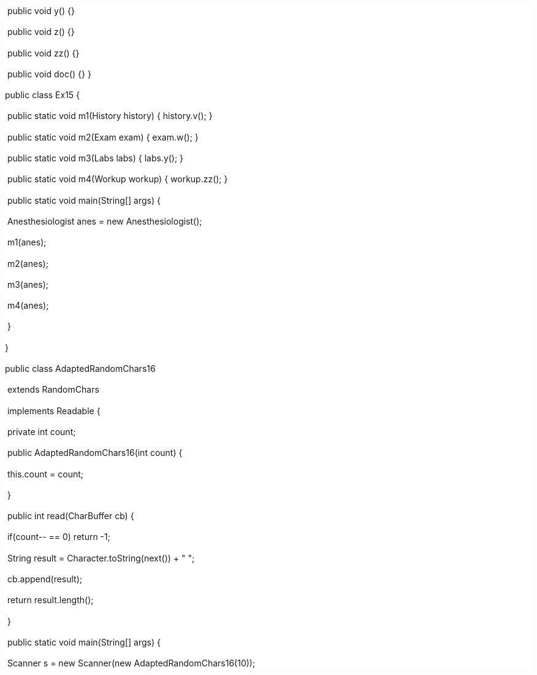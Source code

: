 ​       public void y() {}

​       public void z() {}

​       public void zz() {}

​       public void doc() {}  }

 

public class Ex15 {

​       public static void m1(History history) { history.v(); }

​       public static void m2(Exam exam) { exam.w(); }

​       public static void m3(Labs labs) { labs.y(); } 

​       public static void m4(Workup workup) { workup.zz(); }

​       public static void main(String[] args) {

​              Anesthesiologist anes = new Anesthesiologist();

​              m1(anes);

​              m2(anes);

​              m3(anes);

​              m4(anes);

​       }

}

 

public class AdaptedRandomChars16 

​              extends RandomChars 

​              implements Readable {

​       private int count;

​       public AdaptedRandomChars16(int count) {

​              this.count = count;

​       }                    

​       public int read(CharBuffer cb) {

​              if(count-- == 0) return -1;

​              String result = Character.toString(next()) + " ";

​              cb.append(result);

​              return result.length();

​       }

​       public static void main(String[] args) {

​              Scanner s = new Scanner(new AdaptedRandomChars16(10));
